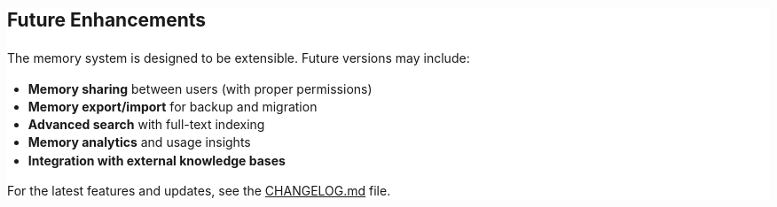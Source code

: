 ## Future Enhancements

The memory system is designed to be extensible. Future versions may include:
- **Memory sharing** between users (with proper permissions)
- **Memory export/import** for backup and migration
- **Advanced search** with full-text indexing
- **Memory analytics** and usage insights
- **Integration with external knowledge bases**

For the latest features and updates, see the [CHANGELOG.md](../CHANGELOG.md) file.